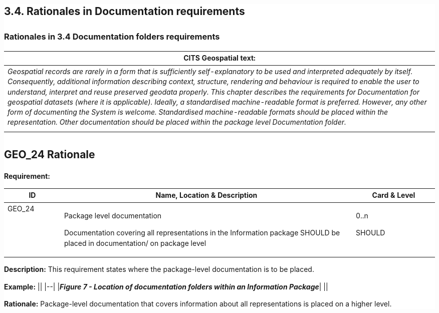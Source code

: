 ## 3.4. Rationales in Documentation requirements

### Rationales in 3.4 Documentation folders requirements

|**CITS Geospatial text:**|
|--|
|*Geospatial records are rarely in a form that is sufficiently self-explanatory to be used and interpreted adequately by itself. Consequently, additional information describing context, structure, rendering and behaviour is required to enable the user to understand, interpret and reuse preserved geodata properly. This chapter describes the requirements for Documentation for geospatial datasets (where it is applicable). Ideally, a standardised machine-readable format is preferred. However, any other form of documenting the System is welcome. Standardised machine-readable formats should be placed within the representation. Other documentation should be placed within the package level Documentation folder.*|
||

## GEO_24 Rationale

**Requirement:**
<a name="tab2"></a>
<table>
<colgroup>
<col style="width: 13%" />
<col style="width: 67%" />
<col style="width: 19%" />
</colgroup>
<thead>
<tr class="header">
<th>ID</th>
<th>Name, Location &amp; Description</th>
<th>Card &amp; Level</th>
</tr>
</thead>
<tbody>
<tr class="odd">
<td>GEO_24</td>
<td><p>Package level documentation</p>
<p>Documentation covering all representations in the Information package SHOULD be placed in documentation/ on package level</p>
</td>
<td><p>0..n</p>
<p>SHOULD</p></td>
</tr>
</tbody>
</table>

**Description:**
This requirement states where the package-level documentation is to be placed.

**Example:**
||
|--|
|***Figure 7 - Location of documentation folders within an Information Package***|
||

**Rationale:**
Package-level documentation that covers information about all representations is placed on a higher level.
